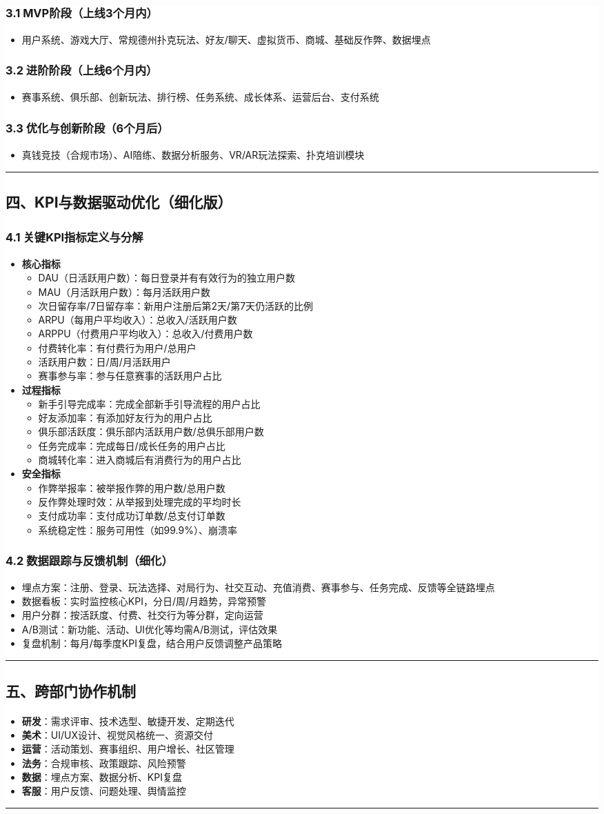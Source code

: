### 3.1 MVP阶段（上线3个月内）
- 用户系统、游戏大厅、常规德州扑克玩法、好友/聊天、虚拟货币、商城、基础反作弊、数据埋点

### 3.2 进阶阶段（上线6个月内）
- 赛事系统、俱乐部、创新玩法、排行榜、任务系统、成长体系、运营后台、支付系统

### 3.3 优化与创新阶段（6个月后）
- 真钱竞技（合规市场）、AI陪练、数据分析服务、VR/AR玩法探索、扑克培训模块

---

## 四、KPI与数据驱动优化（细化版）

### 4.1 关键KPI指标定义与分解
- **核心指标**
  - DAU（日活跃用户数）：每日登录并有有效行为的独立用户数
  - MAU（月活跃用户数）：每月活跃用户数
  - 次日留存率/7日留存率：新用户注册后第2天/第7天仍活跃的比例
  - ARPU（每用户平均收入）：总收入/活跃用户数
  - ARPPU（付费用户平均收入）：总收入/付费用户数
  - 付费转化率：有付费行为用户/总用户
  - 活跃用户数：日/周/月活跃用户
  - 赛事参与率：参与任意赛事的活跃用户占比
- **过程指标**
  - 新手引导完成率：完成全部新手引导流程的用户占比
  - 好友添加率：有添加好友行为的用户占比
  - 俱乐部活跃度：俱乐部内活跃用户数/总俱乐部用户数
  - 任务完成率：完成每日/成长任务的用户占比
  - 商城转化率：进入商城后有消费行为的用户占比
- **安全指标**
  - 作弊举报率：被举报作弊的用户数/总用户数
  - 反作弊处理时效：从举报到处理完成的平均时长
  - 支付成功率：支付成功订单数/总支付订单数
  - 系统稳定性：服务可用性（如99.9%）、崩溃率

### 4.2 数据跟踪与反馈机制（细化）
- 埋点方案：注册、登录、玩法选择、对局行为、社交互动、充值消费、赛事参与、任务完成、反馈等全链路埋点
- 数据看板：实时监控核心KPI，分日/周/月趋势，异常预警
- 用户分群：按活跃度、付费、社交行为等分群，定向运营
- A/B测试：新功能、活动、UI优化等均需A/B测试，评估效果
- 复盘机制：每月/每季度KPI复盘，结合用户反馈调整产品策略

---

## 五、跨部门协作机制
- **研发**：需求评审、技术选型、敏捷开发、定期迭代
- **美术**：UI/UX设计、视觉风格统一、资源交付
- **运营**：活动策划、赛事组织、用户增长、社区管理
- **法务**：合规审核、政策跟踪、风险预警
- **数据**：埋点方案、数据分析、KPI复盘
- **客服**：用户反馈、问题处理、舆情监控

---